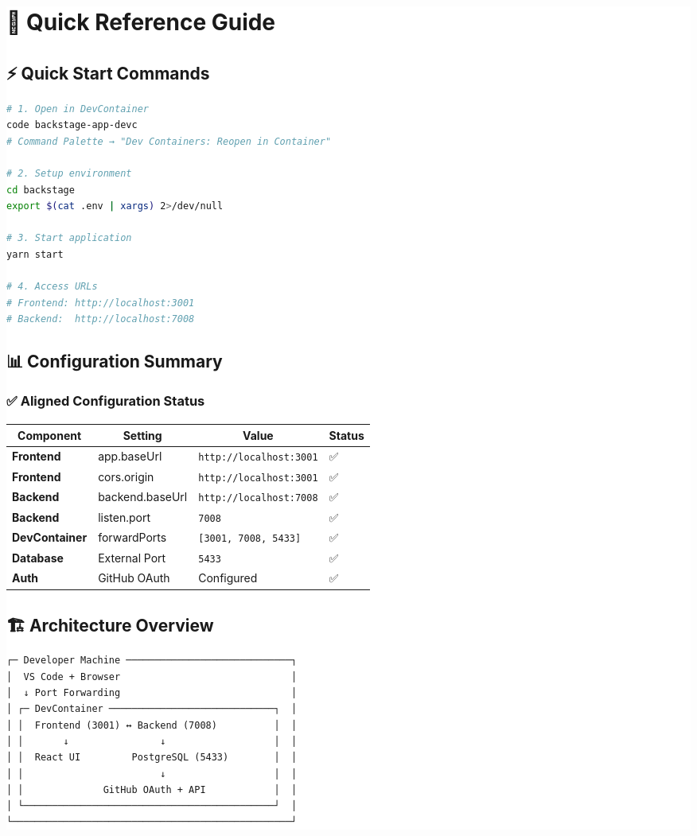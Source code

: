 # 🚀 Quick Reference Guide

## ⚡ Quick Start Commands

```bash
# 1. Open in DevContainer
code backstage-app-devc
# Command Palette → "Dev Containers: Reopen in Container"

# 2. Setup environment
cd backstage
export $(cat .env | xargs) 2>/dev/null

# 3. Start application
yarn start

# 4. Access URLs
# Frontend: http://localhost:3001
# Backend:  http://localhost:7008
```

## 📊 Configuration Summary

### ✅ Aligned Configuration Status

| Component        | Setting         | Value                   | Status |
| ---------------- | --------------- | ----------------------- | ------ |
| **Frontend**     | app.baseUrl     | `http://localhost:3001` | ✅     |
| **Frontend**     | cors.origin     | `http://localhost:3001` | ✅     |
| **Backend**      | backend.baseUrl | `http://localhost:7008` | ✅     |
| **Backend**      | listen.port     | `7008`                  | ✅     |
| **DevContainer** | forwardPorts    | `[3001, 7008, 5433]`    | ✅     |
| **Database**     | External Port   | `5433`                  | ✅     |
| **Auth**         | GitHub OAuth    | Configured              | ✅     |

## 🏗️ Architecture Overview

```
┌─ Developer Machine ─────────────────────────────┐
│  VS Code + Browser                              │
│  ↓ Port Forwarding                              │
│ ┌─ DevContainer ─────────────────────────────┐  │
│ │  Frontend (3001) ↔ Backend (7008)          │  │
│ │       ↓                ↓                   │  │
│ │  React UI         PostgreSQL (5433)        │  │
│ │                        ↓                   │  │
│ │              GitHub OAuth + API            │  │
│ └────────────────────────────────────────────┘  │
└─────────────────────────────────────────────────┘
```
